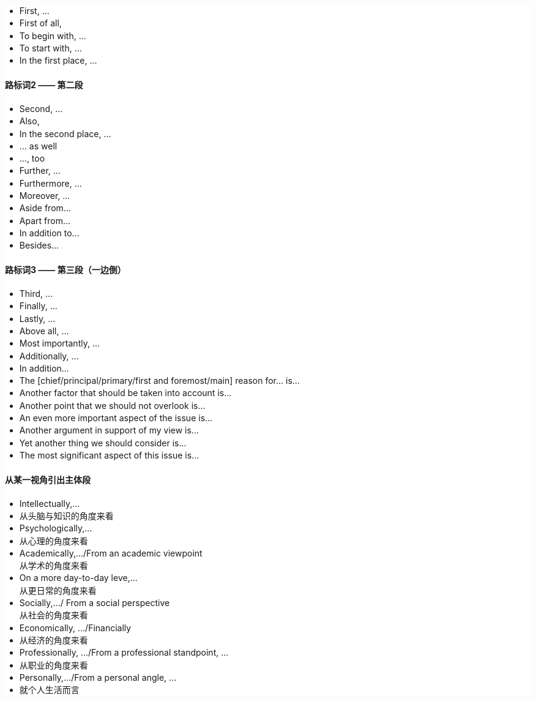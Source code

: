 * First, ...
* First of all,
* To begin with, ...
* To start with, ...
* In the first place, ...

#### 路标词2 —— 第二段

* Second, ...
* Also,
* In the second place, ...
* ... as well
* ..., too
* Further, ...
* Furthermore, ...
* Moreover, ...
* Aside from...
* Apart from...
* In addition to...
* Besides...

#### 路标词3 —— 第三段（一边倒）

* Third, ...
* Finally, ...
* Lastly, ...
* Above all, ...
* Most importantly, ...
* Additionally, ...
* In addition...
* The \[chief/principal/primary/first and foremost/main] reason for... is...
* Another factor that should be taken into account is...
* Another point that we should not overlook is...
* An even more important aspect of the issue is...
* Another argument in support of my view is...
* Yet another thing we should consider is...
* The most significant aspect of this issue is...

#### 从某一视角引出主体段

* Intellectually,...
* 从头脑与知识的角度来看
* Psychologically,...
* 从心理的角度来看
* Academically,.../From an academic viewpoint\
  从学术的角度来看
* On a more day-to-day leve,...\
  从更日常的角度来看
* Socially,.../ From a social perspective\
  &#x20;从社会的角度来看
* Economically, .../Financially
* 从经济的角度来看
* Professionally, .../From a professional standpoint, ...
* 从职业的角度来看
* Personally,.../From a personal angle, ...
* 就个人生活而言
